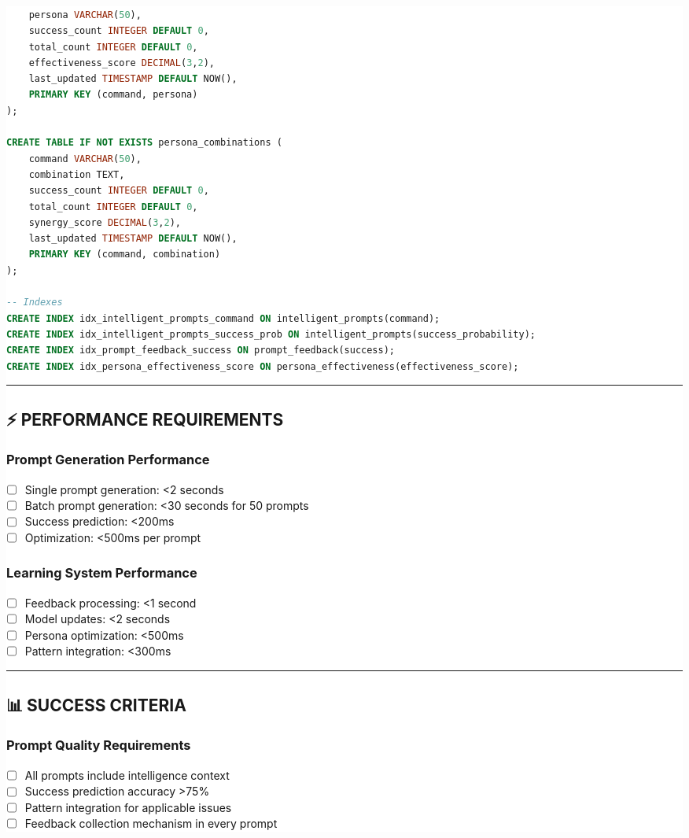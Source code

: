 ```sql
    persona VARCHAR(50),
    success_count INTEGER DEFAULT 0,
    total_count INTEGER DEFAULT 0,
    effectiveness_score DECIMAL(3,2),
    last_updated TIMESTAMP DEFAULT NOW(),
    PRIMARY KEY (command, persona)
);

CREATE TABLE IF NOT EXISTS persona_combinations (
    command VARCHAR(50),
    combination TEXT,
    success_count INTEGER DEFAULT 0,
    total_count INTEGER DEFAULT 0,
    synergy_score DECIMAL(3,2),
    last_updated TIMESTAMP DEFAULT NOW(),
    PRIMARY KEY (command, combination)
);

-- Indexes
CREATE INDEX idx_intelligent_prompts_command ON intelligent_prompts(command);
CREATE INDEX idx_intelligent_prompts_success_prob ON intelligent_prompts(success_probability);
CREATE INDEX idx_prompt_feedback_success ON prompt_feedback(success);
CREATE INDEX idx_persona_effectiveness_score ON persona_effectiveness(effectiveness_score);
```

---

## ⚡ **PERFORMANCE REQUIREMENTS**

### **Prompt Generation Performance**
- [ ] Single prompt generation: <2 seconds
- [ ] Batch prompt generation: <30 seconds for 50 prompts
- [ ] Success prediction: <200ms
- [ ] Optimization: <500ms per prompt

### **Learning System Performance**
- [ ] Feedback processing: <1 second
- [ ] Model updates: <2 seconds
- [ ] Persona optimization: <500ms
- [ ] Pattern integration: <300ms

---

## 📊 **SUCCESS CRITERIA**

### **Prompt Quality Requirements**
- [ ] All prompts include intelligence context
- [ ] Success prediction accuracy >75%
- [ ] Pattern integration for applicable issues
- [ ] Feedback collection mechanism in every prompt
